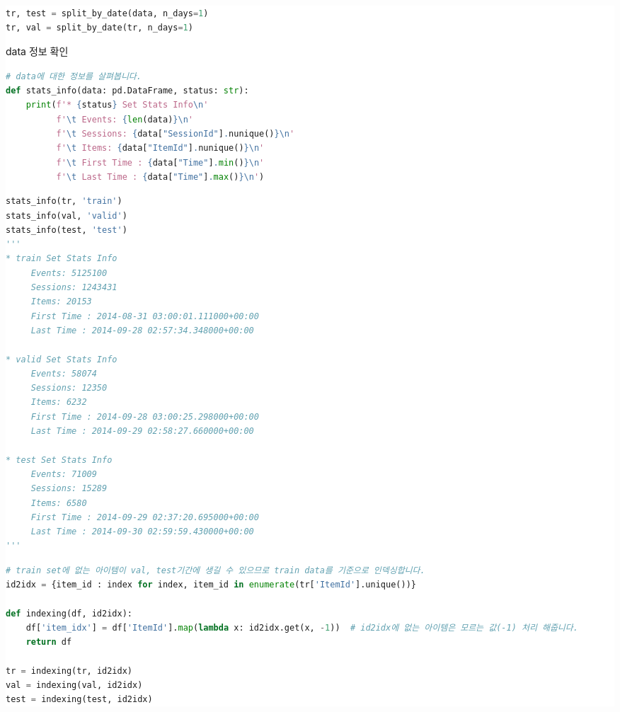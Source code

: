 
```python
tr, test = split_by_date(data, n_days=1)
tr, val = split_by_date(tr, n_days=1)
```

data 정보 확인

```python
# data에 대한 정보를 살펴봅니다.
def stats_info(data: pd.DataFrame, status: str):
    print(f'* {status} Set Stats Info\n'
          f'\t Events: {len(data)}\n'
          f'\t Sessions: {data["SessionId"].nunique()}\n'
          f'\t Items: {data["ItemId"].nunique()}\n'
          f'\t First Time : {data["Time"].min()}\n'
          f'\t Last Time : {data["Time"].max()}\n')
```

```python
stats_info(tr, 'train')
stats_info(val, 'valid')
stats_info(test, 'test')
'''
* train Set Stats Info
	 Events: 5125100
	 Sessions: 1243431
	 Items: 20153
	 First Time : 2014-08-31 03:00:01.111000+00:00
	 Last Time : 2014-09-28 02:57:34.348000+00:00

* valid Set Stats Info
	 Events: 58074
	 Sessions: 12350
	 Items: 6232
	 First Time : 2014-09-28 03:00:25.298000+00:00
	 Last Time : 2014-09-29 02:58:27.660000+00:00

* test Set Stats Info
	 Events: 71009
	 Sessions: 15289
	 Items: 6580
	 First Time : 2014-09-29 02:37:20.695000+00:00
	 Last Time : 2014-09-30 02:59:59.430000+00:00
'''
```

```python
# train set에 없는 아이템이 val, test기간에 생길 수 있으므로 train data를 기준으로 인덱싱합니다.
id2idx = {item_id : index for index, item_id in enumerate(tr['ItemId'].unique())}

def indexing(df, id2idx):
    df['item_idx'] = df['ItemId'].map(lambda x: id2idx.get(x, -1))  # id2idx에 없는 아이템은 모르는 값(-1) 처리 해줍니다.
    return df

tr = indexing(tr, id2idx)
val = indexing(val, id2idx)
test = indexing(test, id2idx)
```
